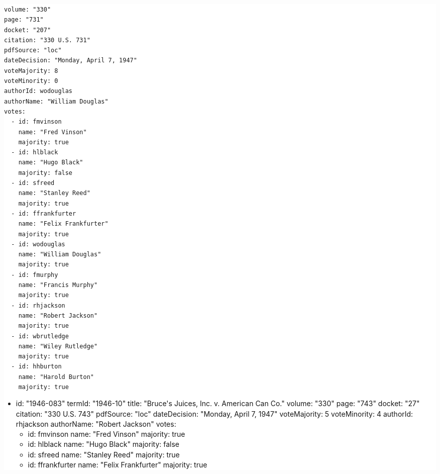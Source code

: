     volume: "330"
    page: "731"
    docket: "207"
    citation: "330 U.S. 731"
    pdfSource: "loc"
    dateDecision: "Monday, April 7, 1947"
    voteMajority: 8
    voteMinority: 0
    authorId: wodouglas
    authorName: "William Douglas"
    votes:
      - id: fmvinson
        name: "Fred Vinson"
        majority: true
      - id: hlblack
        name: "Hugo Black"
        majority: false
      - id: sfreed
        name: "Stanley Reed"
        majority: true
      - id: ffrankfurter
        name: "Felix Frankfurter"
        majority: true
      - id: wodouglas
        name: "William Douglas"
        majority: true
      - id: fmurphy
        name: "Francis Murphy"
        majority: true
      - id: rhjackson
        name: "Robert Jackson"
        majority: true
      - id: wbrutledge
        name: "Wiley Rutledge"
        majority: true
      - id: hhburton
        name: "Harold Burton"
        majority: true
  - id: "1946-083"
    termId: "1946-10"
    title: "Bruce&apos;s Juices, Inc. v. American Can Co."
    volume: "330"
    page: "743"
    docket: "27"
    citation: "330 U.S. 743"
    pdfSource: "loc"
    dateDecision: "Monday, April 7, 1947"
    voteMajority: 5
    voteMinority: 4
    authorId: rhjackson
    authorName: "Robert Jackson"
    votes:
      - id: fmvinson
        name: "Fred Vinson"
        majority: true
      - id: hlblack
        name: "Hugo Black"
        majority: false
      - id: sfreed
        name: "Stanley Reed"
        majority: true
      - id: ffrankfurter
        name: "Felix Frankfurter"
        majority: true